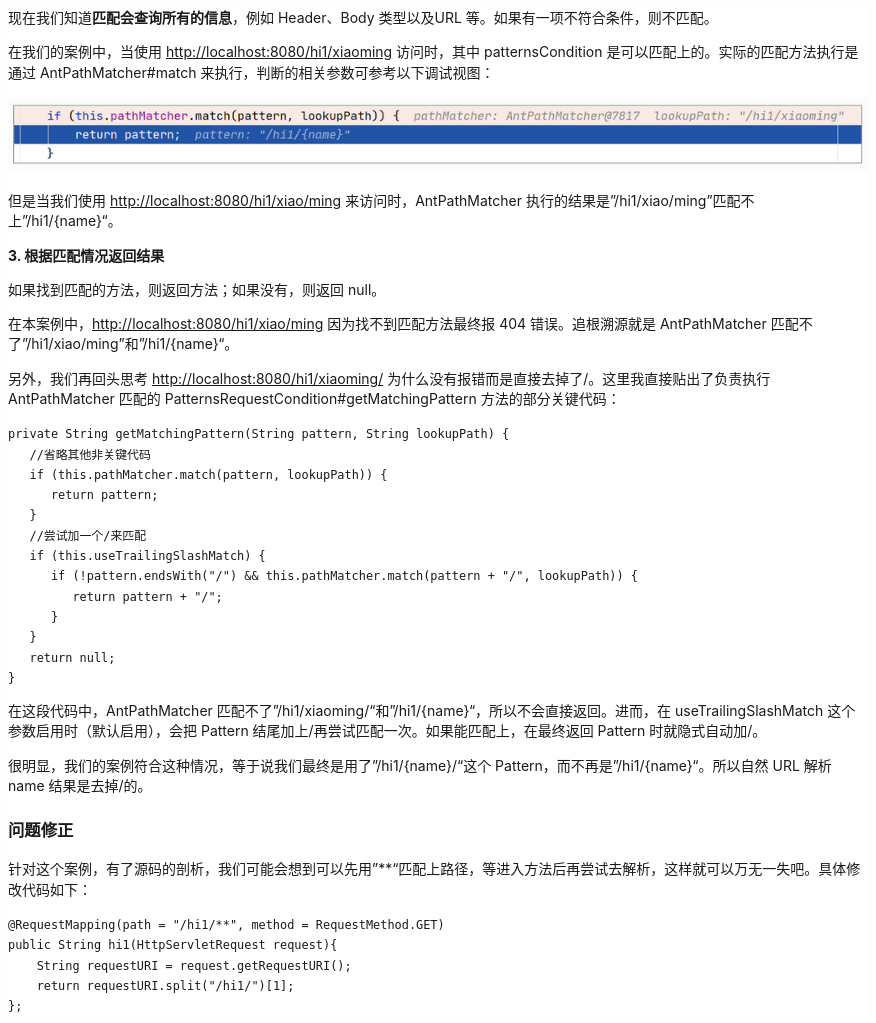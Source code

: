 <p>现在我们知道<strong>匹配会查询所有的信息</strong>，例如 Header、Body 类型以及URL 等。如果有一项不符合条件，则不匹配。</p>

<p>在我们的案例中，当使用 <a href="http://localhost:8080/hi1/xiaoming" target="_blank">http://localhost:8080/hi1/xiaoming</a> 访问时，其中 patternsCondition 是可以匹配上的。实际的匹配方法执行是通过 AntPathMatcher#match 来执行，判断的相关参数可参考以下调试视图：</p>

<p><img src="assets/351194df4a6c441b86408010aea66437.jpg" alt="" /></p>

<p>但是当我们使用 <a href="http://localhost:8080/hi1/xiaoming" target="_blank">http://localhost:8080/hi1/xiao/ming</a> 来访问时，AntPathMatcher 执行的结果是&rdquo;/hi1/xiao/ming&rdquo;匹配不上&rdquo;/hi1/{name}&ldquo;。</p>

<p><strong>3. 根据匹配情况返回结果</strong></p>

<p>如果找到匹配的方法，则返回方法；如果没有，则返回 null。</p>

<p>在本案例中，<a href="http://localhost:8080/hi1/xiaoming" target="_blank">http://localhost:8080/hi1/xiao/ming</a> 因为找不到匹配方法最终报 404 错误。追根溯源就是 AntPathMatcher 匹配不了&rdquo;/hi1/xiao/ming&rdquo;和&rdquo;/hi1/{name}&ldquo;。</p>

<p>另外，我们再回头思考 <a href="http://localhost:8080/hi1/xiaoming/" target="_blank">http://localhost:8080/hi1/xiaoming/</a> 为什么没有报错而是直接去掉了/。这里我直接贴出了负责执行 AntPathMatcher 匹配的 PatternsRequestCondition#getMatchingPattern 方法的部分关键代码：</p>

<pre><code>private String getMatchingPattern(String pattern, String lookupPath) {
   //省略其他非关键代码
   if (this.pathMatcher.match(pattern, lookupPath)) {
      return pattern;
   }
   //尝试加一个/来匹配
   if (this.useTrailingSlashMatch) {
      if (!pattern.endsWith(&quot;/&quot;) &amp;&amp; this.pathMatcher.match(pattern + &quot;/&quot;, lookupPath)) {
         return pattern + &quot;/&quot;;
      }
   }
   return null;
}
</code></pre>

<p>在这段代码中，AntPathMatcher 匹配不了&rdquo;/hi1/xiaoming/&ldquo;和&rdquo;/hi1/{name}&ldquo;，所以不会直接返回。进而，在 useTrailingSlashMatch 这个参数启用时（默认启用），会把 Pattern 结尾加上/再尝试匹配一次。如果能匹配上，在最终返回 Pattern 时就隐式自动加/。</p>

<p>很明显，我们的案例符合这种情况，等于说我们最终是用了&rdquo;/hi1/{name}/&ldquo;这个 Pattern，而不再是&rdquo;/hi1/{name}&ldquo;。所以自然 URL 解析 name 结果是去掉/的。</p>

<h3 id="问题修正">问题修正</h3>

<p>针对这个案例，有了源码的剖析，我们可能会想到可以先用&rdquo;**&ldquo;匹配上路径，等进入方法后再尝试去解析，这样就可以万无一失吧。具体修改代码如下：</p>

<pre><code>@RequestMapping(path = &quot;/hi1/**&quot;, method = RequestMethod.GET)
public String hi1(HttpServletRequest request){
    String requestURI = request.getRequestURI();
    return requestURI.split(&quot;/hi1/&quot;)[1];
};
</code></pre>
